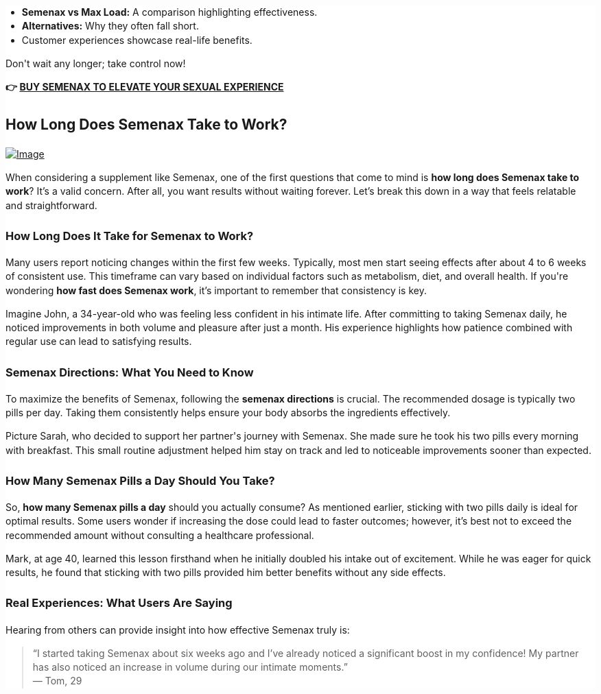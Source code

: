 - **Semenax vs Max Load:** A comparison highlighting effectiveness.
- **Alternatives:** Why they often fall short.
- Customer experiences showcase real-life benefits.
  
Don't wait any longer; take control now!



**👉 [BUY SEMENAX TO ELEVATE YOUR SEXUAL EXPERIENCE](https://gchaffi.com/haoenn8m)**

## How Long Does Semenax Take to Work?

[![Image](https://www2.sellhealth.com/22/semenax_3_5.jpg)](https://gchaffi.com/haoenn8m)

When considering a supplement like Semenax, one of the first questions that come to mind is **how long does Semenax take to work**? It’s a valid concern. After all, you want results without waiting forever. Let’s break this down in a way that feels relatable and straightforward.

### How Long Does It Take for Semenax to Work?

Many users report noticing changes within the first few weeks. Typically, most men start seeing effects after about 4 to 6 weeks of consistent use. This timeframe can vary based on individual factors such as metabolism, diet, and overall health. If you're wondering **how fast does Semenax work**, it’s important to remember that consistency is key.

Imagine John, a 34-year-old who was feeling less confident in his intimate life. After committing to taking Semenax daily, he noticed improvements in both volume and pleasure after just a month. His experience highlights how patience combined with regular use can lead to satisfying results.

### Semenax Directions: What You Need to Know

To maximize the benefits of Semenax, following the **semenax directions** is crucial. The recommended dosage is typically two pills per day. Taking them consistently helps ensure your body absorbs the ingredients effectively.

Picture Sarah, who decided to support her partner's journey with Semenax. She made sure he took his two pills every morning with breakfast. This small routine adjustment helped him stay on track and led to noticeable improvements sooner than expected.

### How Many Semenax Pills a Day Should You Take?

So, **how many Semenax pills a day** should you actually consume? As mentioned earlier, sticking with two pills daily is ideal for optimal results. Some users wonder if increasing the dose could lead to faster outcomes; however, it’s best not to exceed the recommended amount without consulting a healthcare professional.

Mark, at age 40, learned this lesson firsthand when he initially doubled his intake out of excitement. While he was eager for quick results, he found that sticking with two pills provided him better benefits without any side effects.

### Real Experiences: What Users Are Saying

Hearing from others can provide insight into how effective Semenax truly is:

> “I started taking Semenax about six weeks ago and I’ve already noticed a significant boost in my confidence! My partner has also noticed an increase in volume during our intimate moments.”  
> — Tom, 29
